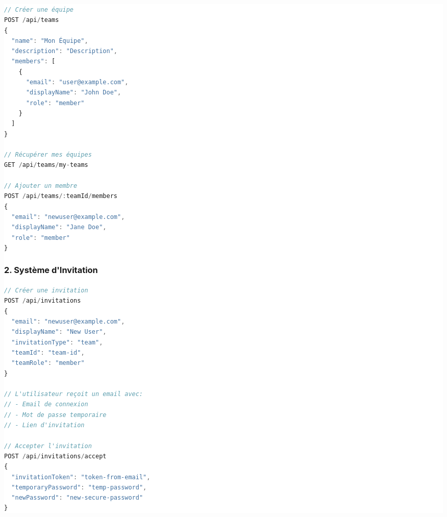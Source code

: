 ```typescript
// Créer une équipe
POST /api/teams
{
  "name": "Mon Équipe",
  "description": "Description",
  "members": [
    {
      "email": "user@example.com",
      "displayName": "John Doe",
      "role": "member"
    }
  ]
}

// Récupérer mes équipes
GET /api/teams/my-teams

// Ajouter un membre
POST /api/teams/:teamId/members
{
  "email": "newuser@example.com",
  "displayName": "Jane Doe",
  "role": "member"
}
```

### 2. Système d'Invitation

```typescript
// Créer une invitation
POST /api/invitations
{
  "email": "newuser@example.com",
  "displayName": "New User",
  "invitationType": "team",
  "teamId": "team-id",
  "teamRole": "member"
}

// L'utilisateur reçoit un email avec:
// - Email de connexion
// - Mot de passe temporaire
// - Lien d'invitation

// Accepter l'invitation
POST /api/invitations/accept
{
  "invitationToken": "token-from-email",
  "temporaryPassword": "temp-password",
  "newPassword": "new-secure-password"
}
```
